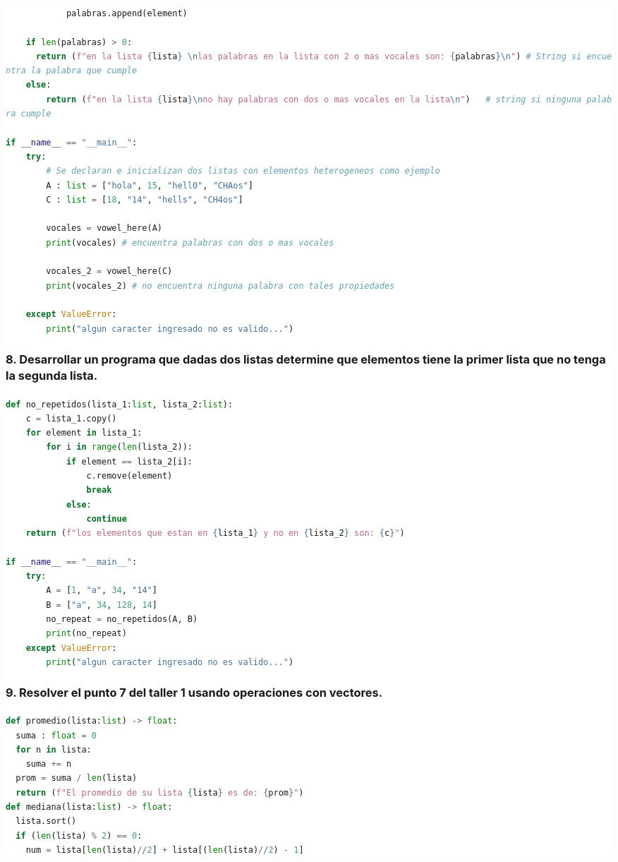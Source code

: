 ```python
            palabras.append(element)

    if len(palabras) > 0:
      return (f"en la lista {lista} \nlas palabras en la lista con 2 o mas vocales son: {palabras}\n") # String si encuentra la palabra que cumple
    else:
        return (f"en la lista {lista}\nno hay palabras con dos o mas vocales en la lista\n")   # string si ninguna palabra cumple
        
if __name__ == "__main__":
    try:       
        # Se declaran e inicializan dos listas con elementos heterogeneos como ejemplo
        A : list = ["hola", 15, "hell0", "CHAos"]
        C : list = [18, "14", "hells", "CH4os"]
        
        vocales = vowel_here(A)
        print(vocales) # encuentra palabras con dos o mas vocales

        vocales_2 = vowel_here(C)
        print(vocales_2) # no encuentra ninguna palabra con tales propiedades
        
    except ValueError:
        print("algun caracter ingresado no es valido...")

```
### 8. Desarrollar un programa que dadas dos listas determine que elementos tiene la primer lista que no tenga la segunda lista.
```python
def no_repetidos(lista_1:list, lista_2:list):
    c = lista_1.copy()
    for element in lista_1:
        for i in range(len(lista_2)):
            if element == lista_2[i]:
                c.remove(element)
                break
            else:
                continue
    return (f"los elementos que estan en {lista_1} y no en {lista_2} son: {c}")

if __name__ == "__main__":
    try:
        A = [1, "a", 34, "14"]
        B = ["a", 34, 128, 14]
        no_repeat = no_repetidos(A, B)
        print(no_repeat)
    except ValueError:
        print("algun caracter ingresado no es valido...")
```

### 9. Resolver el punto 7 del taller 1 usando operaciones con vectores.
```python
def promedio(lista:list) -> float:
  suma : float = 0
  for n in lista:
    suma += n
  prom = suma / len(lista)
  return (f"El promedio de su lista {lista} es de: {prom}")
def mediana(lista:list) -> float:
  lista.sort()
  if (len(lista) % 2) == 0:
    num = lista[len(lista)//2] + lista[(len(lista)//2) - 1]
```